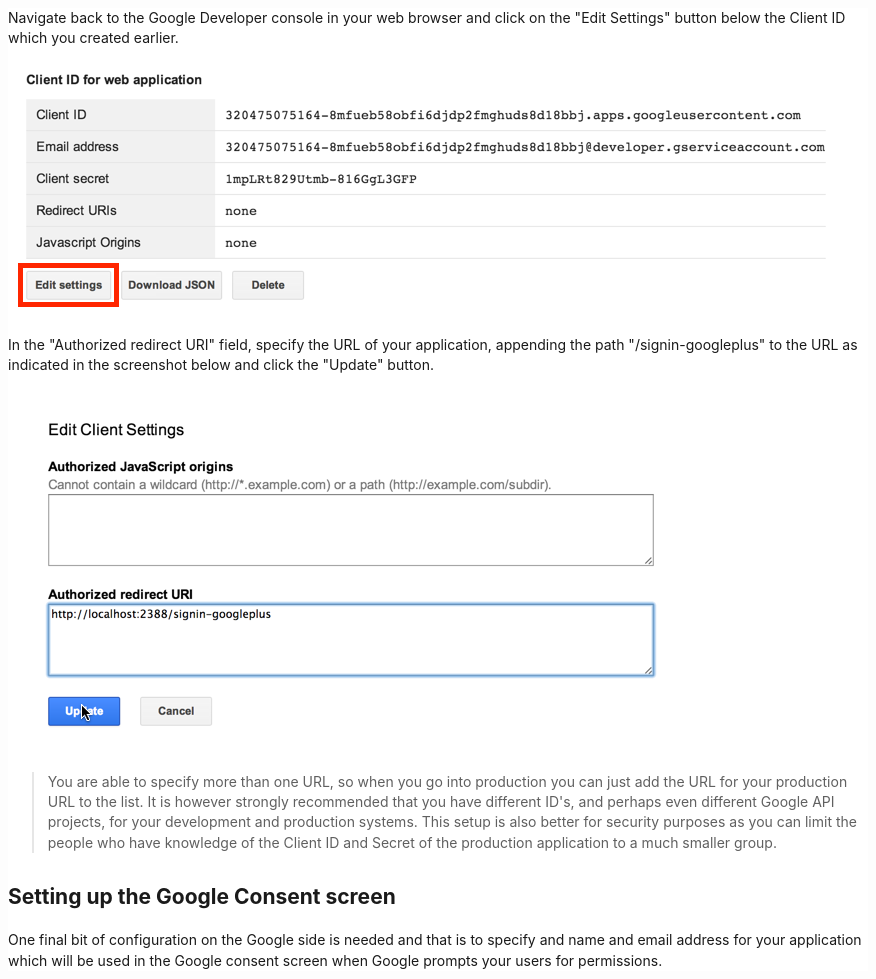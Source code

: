 Navigate back to the Google Developer console in your web browser and click on the "Edit Settings" button below the Client ID which you created earlier.

![](/images/guides/google-plus/google_console_edit_settings_button.png)

In the "Authorized redirect URI" field, specify the URL of your application, appending the path "/signin-googleplus" to the URL as indicated in the screenshot below and click the "Update" button.

![](/images/guides/google-plus/google_console_redirect_uri.png)

> You are able to specify more than one URL, so when you go into production you can just add the URL for your production URL to the list.  It is however strongly recommended that you have different ID's, and perhaps even different Google API projects, for your development and production systems. This setup is also better for security purposes as you can limit the people who have knowledge of the Client ID and Secret of the production application to a much smaller group.

## Setting up the Google Consent screen
One final bit of configuration on the Google side is needed and that is to specify and name and email address for your application which will be used in the Google consent screen when Google prompts your users for permissions.
